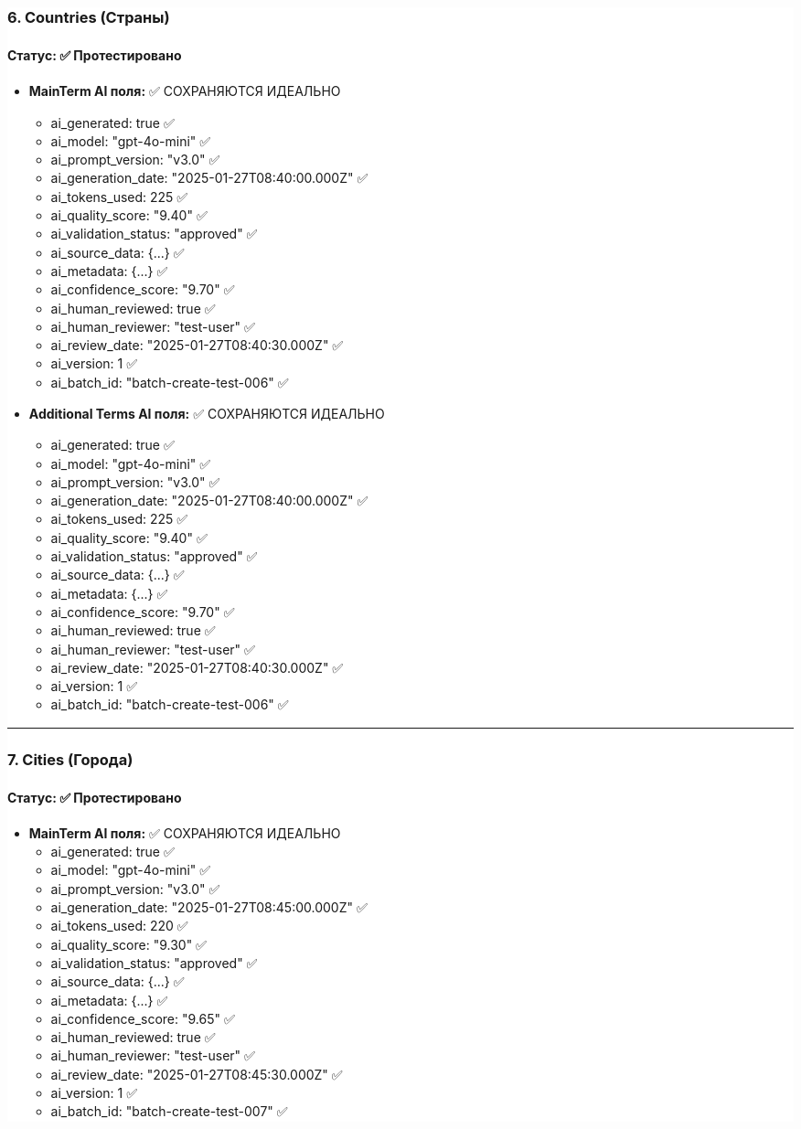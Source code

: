 
### 6. Countries (Страны)

#### Статус: ✅ Протестировано
- **MainTerm AI поля:** ✅ СОХРАНЯЮТСЯ ИДЕАЛЬНО
  - ai_generated: true ✅
  - ai_model: "gpt-4o-mini" ✅
  - ai_prompt_version: "v3.0" ✅
  - ai_generation_date: "2025-01-27T08:40:00.000Z" ✅
  - ai_tokens_used: 225 ✅
  - ai_quality_score: "9.40" ✅
  - ai_validation_status: "approved" ✅
  - ai_source_data: {...} ✅
  - ai_metadata: {...} ✅
  - ai_confidence_score: "9.70" ✅
  - ai_human_reviewed: true ✅
  - ai_human_reviewer: "test-user" ✅
  - ai_review_date: "2025-01-27T08:40:30.000Z" ✅
  - ai_version: 1 ✅
  - ai_batch_id: "batch-create-test-006" ✅

- **Additional Terms AI поля:** ✅ СОХРАНЯЮТСЯ ИДЕАЛЬНО
  - ai_generated: true ✅
  - ai_model: "gpt-4o-mini" ✅
  - ai_prompt_version: "v3.0" ✅
  - ai_generation_date: "2025-01-27T08:40:00.000Z" ✅
  - ai_tokens_used: 225 ✅
  - ai_quality_score: "9.40" ✅
  - ai_validation_status: "approved" ✅
  - ai_source_data: {...} ✅
  - ai_metadata: {...} ✅
  - ai_confidence_score: "9.70" ✅
  - ai_human_reviewed: true ✅
  - ai_human_reviewer: "test-user" ✅
  - ai_review_date: "2025-01-27T08:40:30.000Z" ✅
  - ai_version: 1 ✅
  - ai_batch_id: "batch-create-test-006" ✅

---

### 7. Cities (Города)

#### Статус: ✅ Протестировано
- **MainTerm AI поля:** ✅ СОХРАНЯЮТСЯ ИДЕАЛЬНО
  - ai_generated: true ✅
  - ai_model: "gpt-4o-mini" ✅
  - ai_prompt_version: "v3.0" ✅
  - ai_generation_date: "2025-01-27T08:45:00.000Z" ✅
  - ai_tokens_used: 220 ✅
  - ai_quality_score: "9.30" ✅
  - ai_validation_status: "approved" ✅
  - ai_source_data: {...} ✅
  - ai_metadata: {...} ✅
  - ai_confidence_score: "9.65" ✅
  - ai_human_reviewed: true ✅
  - ai_human_reviewer: "test-user" ✅
  - ai_review_date: "2025-01-27T08:45:30.000Z" ✅
  - ai_version: 1 ✅
  - ai_batch_id: "batch-create-test-007" ✅
